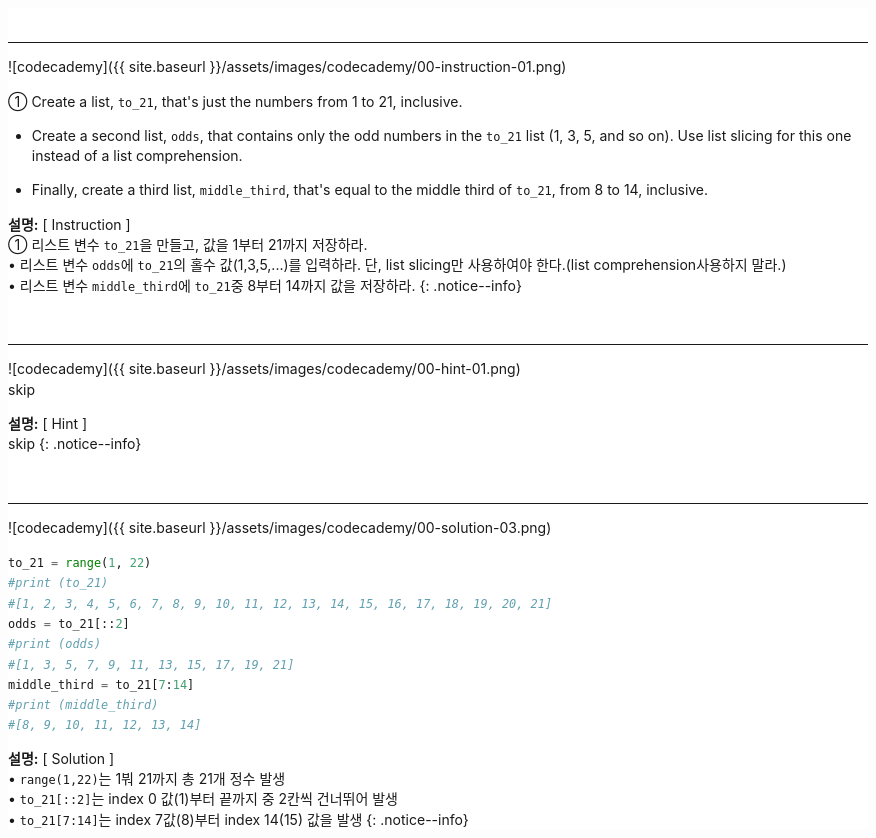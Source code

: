 
<br>
<hr/>


![codecademy]({{ site.baseurl }}/assets/images/codecademy/00-instruction-01.png)    

① Create a list, `to_21`, that's just the numbers from 1 to 21, inclusive.

* Create a second list, `odds`, that contains only the odd numbers in the `to_21` list (1, 3, 5, and so on). Use list slicing for this one instead of a list comprehension.

* Finally, create a third list, `middle_third`, that's equal to the middle third of `to_21`, from 8 to 14, inclusive.


**설명:** [ Instruction ]    
① 리스트 변수 `to_21`을 만들고, 값을 1부터 21까지 저장하라.    
• 리스트 변수 `odds`에 `to_21`의 홀수 값(1,3,5,...)를 입력하라. 단, list slicing만 사용하여야 한다.(list comprehension사용하지 말라.)    
• 리스트 변수 `middle_third`에 `to_21`중 8부터 14까지 값을 저장하라.
{: .notice--info}


<br>
<hr/>


![codecademy]({{ site.baseurl }}/assets/images/codecademy/00-hint-01.png)    
skip


**설명:** [ Hint ]    
skip
{: .notice--info}

<br>
<hr/>


![codecademy]({{ site.baseurl }}/assets/images/codecademy/00-solution-03.png)    


```python
to_21 = range(1, 22)
#print (to_21)
#[1, 2, 3, 4, 5, 6, 7, 8, 9, 10, 11, 12, 13, 14, 15, 16, 17, 18, 19, 20, 21]
odds = to_21[::2]
#print (odds)
#[1, 3, 5, 7, 9, 11, 13, 15, 17, 19, 21]
middle_third = to_21[7:14]
#print (middle_third)
#[8, 9, 10, 11, 12, 13, 14]
```

**설명:** [ Solution ]     
• `range(1,22)`는 1붜 21까지 총 21개 정수 발생    
• `to_21[::2]`는 index 0 값(1)부터 끝까지 중 2칸씩 건너뛰어 발생   
• `to_21[7:14]`는 index 7값(8)부터 index 14(15) 값을 발생
{: .notice--info}
